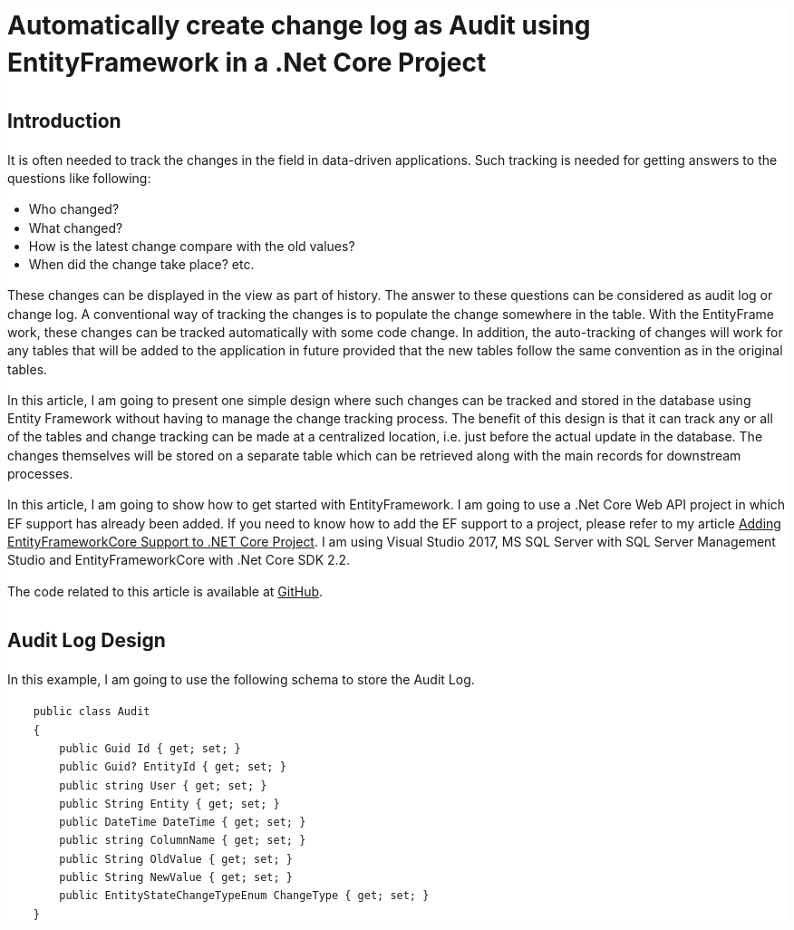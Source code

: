 # Automatically create change log as Audit using EntityFramework in a .Net Core Project
  

## Introduction  
It is often needed to track the changes in the field in data-driven applications. Such tracking is needed for getting answers to the questions like following:  

- Who changed?
- What changed?
- How is the latest change compare with the old values? 
- When did the change take place? etc.  

These changes can be displayed in the view as part of history. The answer to these questions can be considered as audit log or change log. A conventional way of tracking the changes is to populate the change somewhere in the table. With the EntityFrame work, these changes can be tracked automatically with some code change. In addition, the auto-tracking of changes will work for any tables that will be added to the application in future provided that the new tables follow the same convention as in the original tables. 
 
In this article, I am going to present one simple design where such changes can be tracked and stored in the database using Entity Framework without having to manage the change tracking process. The benefit of this design is that it can track any or all of the tables and change tracking can be made at a centralized location, i.e. just before the actual update in the database. The changes themselves will be stored on a separate table which can be retrieved along with the main records for downstream processes.

In this article, I am going to show how to get started with EntityFramework. I am going to use a .Net Core Web API project in which EF support has already been added. If you need to know how to add the EF support to a project, please refer to my article [Adding EntityFrameworkCore Support to .NET Core Project](https://www.codeproject.com/Articles/5164086/Adding-EntityFrameworkCore-Support-to-NET-Core-Pro). I am using Visual Studio 2017, MS SQL Server with SQL Server Management Studio and EntityFrameworkCore with .Net Core SDK 2.2.  

The code related to this article is available at [GitHub](https://github.com/benktesh/AutotrackEntityChange). 

## Audit Log Design
In this example, I am going to use the following schema to store the Audit Log.

		public class Audit
	    {
	        public Guid Id { get; set; }	
	        public Guid? EntityId { get; set; }	
	        public string User { get; set; }	
	        public String Entity { get; set; }	
	        public DateTime DateTime { get; set; }	
	        public string ColumnName { get; set; }	
	        public String OldValue { get; set; }	
	        public String NewValue { get; set; }	
	        public EntityStateChangeTypeEnum ChangeType { get; set; }
	    }
